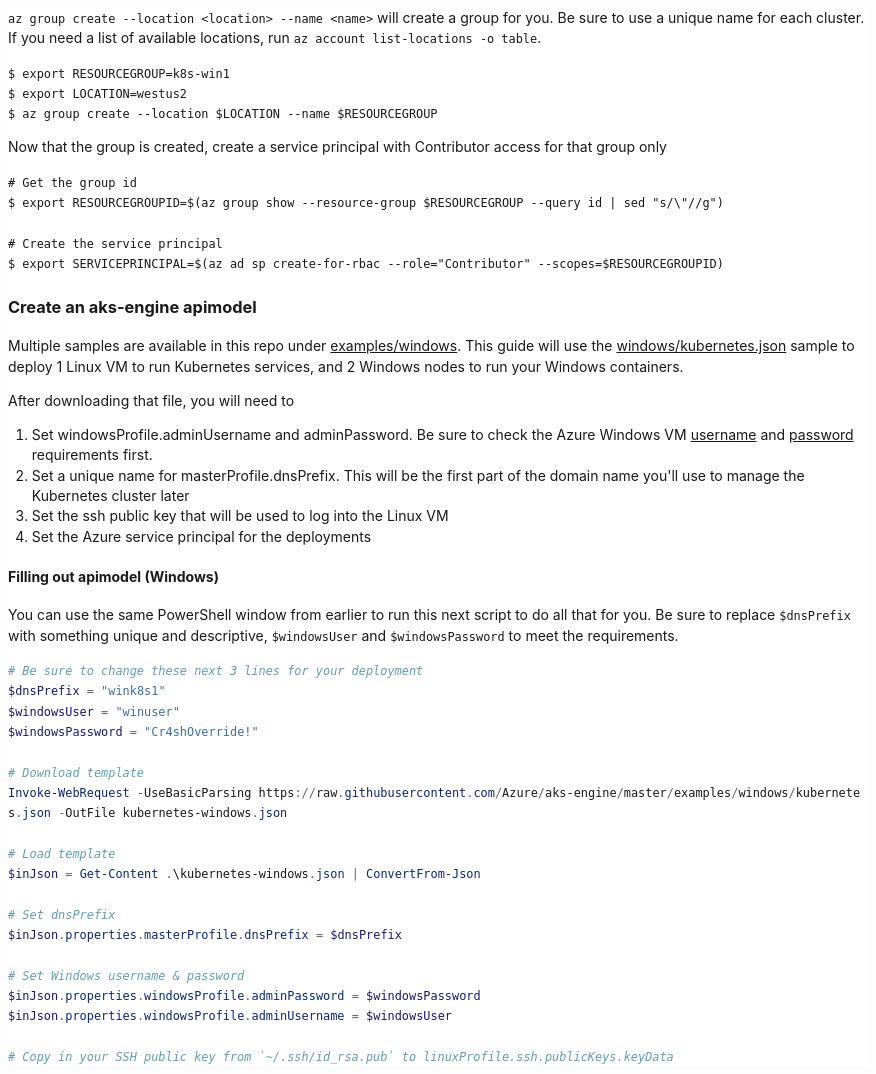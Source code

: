 `az group create --location <location> --name <name>` will create a group for you. Be sure to use a unique name for each cluster. If you need a list of available locations, run `az account list-locations -o table`.

```console
$ export RESOURCEGROUP=k8s-win1
$ export LOCATION=westus2
$ az group create --location $LOCATION --name $RESOURCEGROUP
```

Now that the group is created, create a service principal with Contributor access for that group only

```console
# Get the group id
$ export RESOURCEGROUPID=$(az group show --resource-group $RESOURCEGROUP --query id | sed "s/\"//g")

# Create the service principal
$ export SERVICEPRINCIPAL=$(az ad sp create-for-rbac --role="Contributor" --scopes=$RESOURCEGROUPID)
```

### Create an aks-engine apimodel

Multiple samples are available in this repo under [examples/windows](../../examples/windows/). This guide will use the [windows/kubernetes.json](../../examples/windows/kubernetes.json) sample to deploy 1 Linux VM to run Kubernetes services, and 2 Windows nodes to run your Windows containers.

After downloading that file, you will need to

1. Set windowsProfile.adminUsername and adminPassword. Be sure to check the Azure Windows VM [username](https://docs.microsoft.com/en-us/azure/virtual-machines/windows/faq?toc=%2fazure%2fvirtual-machines%2fwindows%2ftoc.json#what-are-the-username-requirements-when-creating-a-vm) and [password](https://docs.microsoft.com/en-us/azure/virtual-machines/windows/faq?toc=%2fazure%2fvirtual-machines%2fwindows%2ftoc.json#what-are-the-password-requirements-when-creating-a-vm) requirements first.
1. Set a unique name for masterProfile.dnsPrefix. This will be the first part of the domain name you'll use to manage the Kubernetes cluster later
1. Set the ssh public key that will be used to log into the Linux VM
1. Set the Azure service principal for the deployments

#### Filling out apimodel (Windows)

You can use the same PowerShell window from earlier to run this next script to do all that for you. Be sure to replace `$dnsPrefix` with something unique and descriptive, `$windowsUser` and `$windowsPassword` to meet the requirements.

```powershell
# Be sure to change these next 3 lines for your deployment
$dnsPrefix = "wink8s1"
$windowsUser = "winuser"
$windowsPassword = "Cr4shOverride!"

# Download template
Invoke-WebRequest -UseBasicParsing https://raw.githubusercontent.com/Azure/aks-engine/master/examples/windows/kubernetes.json -OutFile kubernetes-windows.json

# Load template
$inJson = Get-Content .\kubernetes-windows.json | ConvertFrom-Json

# Set dnsPrefix
$inJson.properties.masterProfile.dnsPrefix = $dnsPrefix

# Set Windows username & password
$inJson.properties.windowsProfile.adminPassword = $windowsPassword
$inJson.properties.windowsProfile.adminUsername = $windowsUser

# Copy in your SSH public key from `~/.ssh/id_rsa.pub` to linuxProfile.ssh.publicKeys.keyData
```